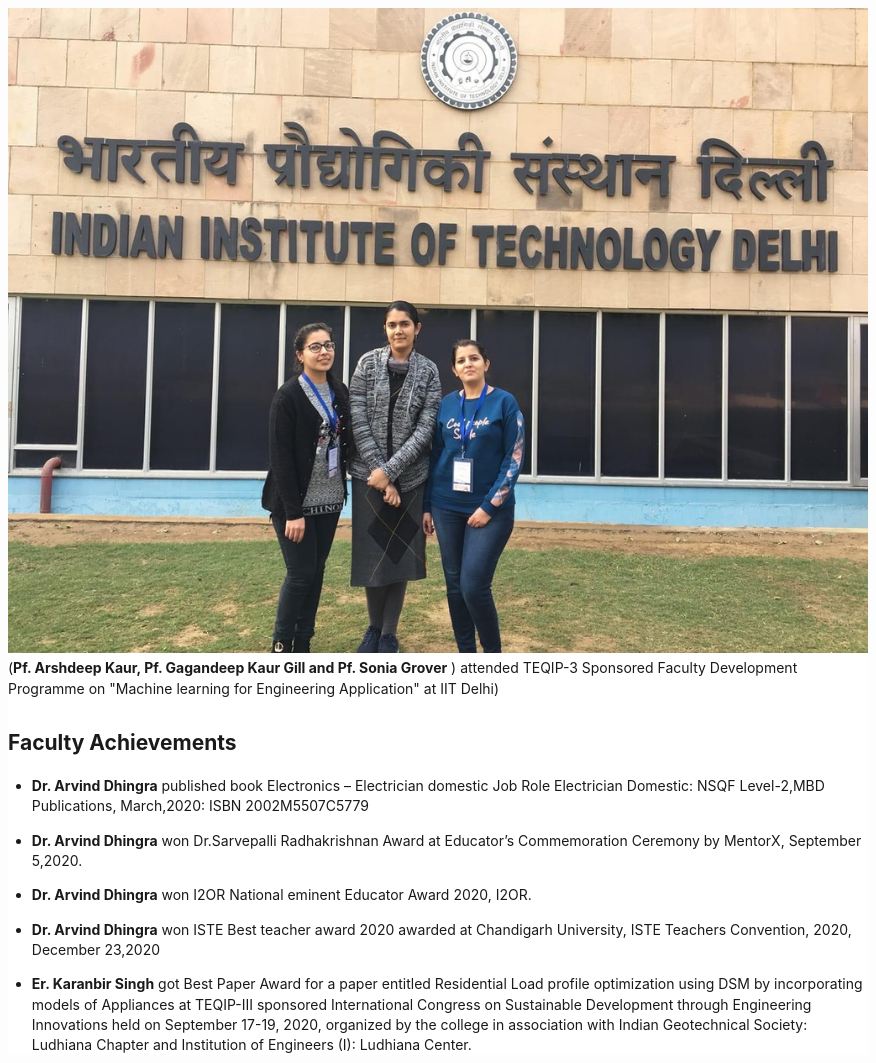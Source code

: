 
![KDS](Images/AGS.JPG)
(**Pf. Arshdeep Kaur, Pf. Gagandeep Kaur Gill and Pf. Sonia Grover** ) attended TEQIP-3 Sponsored Faculty Development Programme on "Machine learning for Engineering Application" at IIT Delhi)



## Faculty Achievements

- **Dr. Arvind Dhingra** published book	Electronics – Electrician domestic Job Role Electrician Domestic: NSQF Level-2,MBD Publications, March,2020: ISBN 2002M5507C5779

-  **Dr. Arvind Dhingra** won Dr.Sarvepalli Radhakrishnan Award at Educator’s Commemoration Ceremony by MentorX, September 5,2020.
- **Dr. Arvind Dhingra** won I2OR National eminent Educator Award 2020, I2OR.
- **Dr. Arvind Dhingra** won ISTE Best teacher award 2020 awarded at Chandigarh University, ISTE Teachers Convention, 2020, December 23,2020
- **Er. Karanbir Singh** got Best Paper Award  for a paper entitled Residential Load  profile optimization using DSM  by  incorporating  models  of  Appliances  at  TEQIP-III sponsored  International Congress  on  Sustainable  Development  through  Engineering  Innovations  held  on September  17-19,  2020,  organized  by  the  college  in  association  with  Indian Geotechnical Society: Ludhiana Chapter and  Institution  of  Engineers (I): Ludhiana Center.
